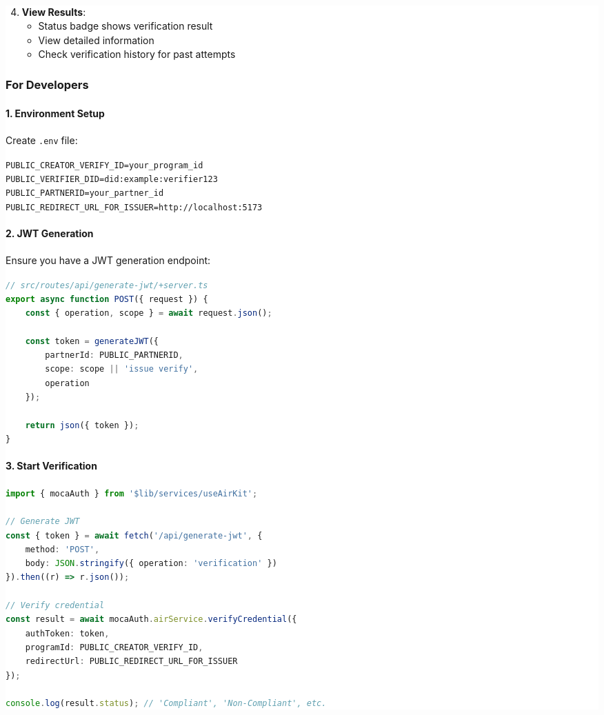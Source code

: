 4. **View Results**:
   - Status badge shows verification result
   - View detailed information
   - Check verification history for past attempts

### For Developers

#### 1. Environment Setup

Create `.env` file:

```env
PUBLIC_CREATOR_VERIFY_ID=your_program_id
PUBLIC_VERIFIER_DID=did:example:verifier123
PUBLIC_PARTNERID=your_partner_id
PUBLIC_REDIRECT_URL_FOR_ISSUER=http://localhost:5173
```

#### 2. JWT Generation

Ensure you have a JWT generation endpoint:

```typescript
// src/routes/api/generate-jwt/+server.ts
export async function POST({ request }) {
	const { operation, scope } = await request.json();

	const token = generateJWT({
		partnerId: PUBLIC_PARTNERID,
		scope: scope || 'issue verify',
		operation
	});

	return json({ token });
}
```

#### 3. Start Verification

```typescript
import { mocaAuth } from '$lib/services/useAirKit';

// Generate JWT
const { token } = await fetch('/api/generate-jwt', {
	method: 'POST',
	body: JSON.stringify({ operation: 'verification' })
}).then((r) => r.json());

// Verify credential
const result = await mocaAuth.airService.verifyCredential({
	authToken: token,
	programId: PUBLIC_CREATOR_VERIFY_ID,
	redirectUrl: PUBLIC_REDIRECT_URL_FOR_ISSUER
});

console.log(result.status); // 'Compliant', 'Non-Compliant', etc.
```
